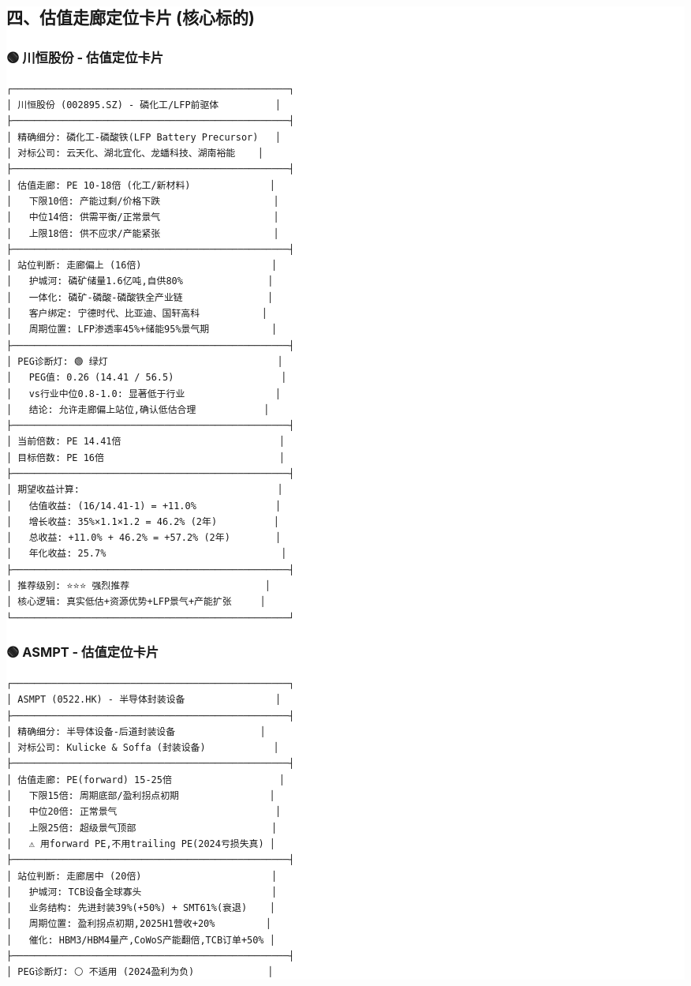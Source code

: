 
## 四、估值走廊定位卡片 (核心标的)

### 🟢 川恒股份 - 估值定位卡片

```
┌─────────────────────────────────────────────────┐
│ 川恒股份 (002895.SZ) - 磷化工/LFP前驱体          │
├─────────────────────────────────────────────────┤
│ 精确细分: 磷化工-磷酸铁(LFP Battery Precursor)   │
│ 对标公司: 云天化、湖北宜化、龙蟠科技、湖南裕能    │
├─────────────────────────────────────────────────┤
│ 估值走廊: PE 10-18倍 (化工/新材料)              │
│   下限10倍: 产能过剩/价格下跌                    │
│   中位14倍: 供需平衡/正常景气                    │
│   上限18倍: 供不应求/产能紧张                    │
├─────────────────────────────────────────────────┤
│ 站位判断: 走廊偏上 (16倍)                       │
│   护城河: 磷矿储量1.6亿吨,自供80%               │
│   一体化: 磷矿-磷酸-磷酸铁全产业链               │
│   客户绑定: 宁德时代、比亚迪、国轩高科           │
│   周期位置: LFP渗透率45%+储能95%景气期           │
├─────────────────────────────────────────────────┤
│ PEG诊断灯: 🟢 绿灯                              │
│   PEG值: 0.26 (14.41 / 56.5)                   │
│   vs行业中位0.8-1.0: 显著低于行业                │
│   结论: 允许走廊偏上站位,确认低估合理            │
├─────────────────────────────────────────────────┤
│ 当前倍数: PE 14.41倍                            │
│ 目标倍数: PE 16倍                               │
├─────────────────────────────────────────────────┤
│ 期望收益计算:                                   │
│   估值收益: (16/14.41-1) = +11.0%              │
│   增长收益: 35%×1.1×1.2 = 46.2% (2年)          │
│   总收益: +11.0% + 46.2% = +57.2% (2年)        │
│   年化收益: 25.7%                               │
├─────────────────────────────────────────────────┤
│ 推荐级别: ⭐⭐⭐ 强烈推荐                        │
│ 核心逻辑: 真实低估+资源优势+LFP景气+产能扩张     │
└─────────────────────────────────────────────────┘
```

### 🟢 ASMPT - 估值定位卡片

```
┌─────────────────────────────────────────────────┐
│ ASMPT (0522.HK) - 半导体封装设备                │
├─────────────────────────────────────────────────┤
│ 精确细分: 半导体设备-后道封装设备               │
│ 对标公司: Kulicke & Soffa (封装设备)            │
├─────────────────────────────────────────────────┤
│ 估值走廊: PE(forward) 15-25倍                   │
│   下限15倍: 周期底部/盈利拐点初期                │
│   中位20倍: 正常景气                            │
│   上限25倍: 超级景气顶部                        │
│   ⚠️ 用forward PE,不用trailing PE(2024亏损失真) │
├─────────────────────────────────────────────────┤
│ 站位判断: 走廊居中 (20倍)                       │
│   护城河: TCB设备全球寡头                       │
│   业务结构: 先进封装39%(+50%) + SMT61%(衰退)    │
│   周期位置: 盈利拐点初期,2025H1营收+20%         │
│   催化: HBM3/HBM4量产,CoWoS产能翻倍,TCB订单+50% │
├─────────────────────────────────────────────────┤
│ PEG诊断灯: ⚪ 不适用 (2024盈利为负)             │
```